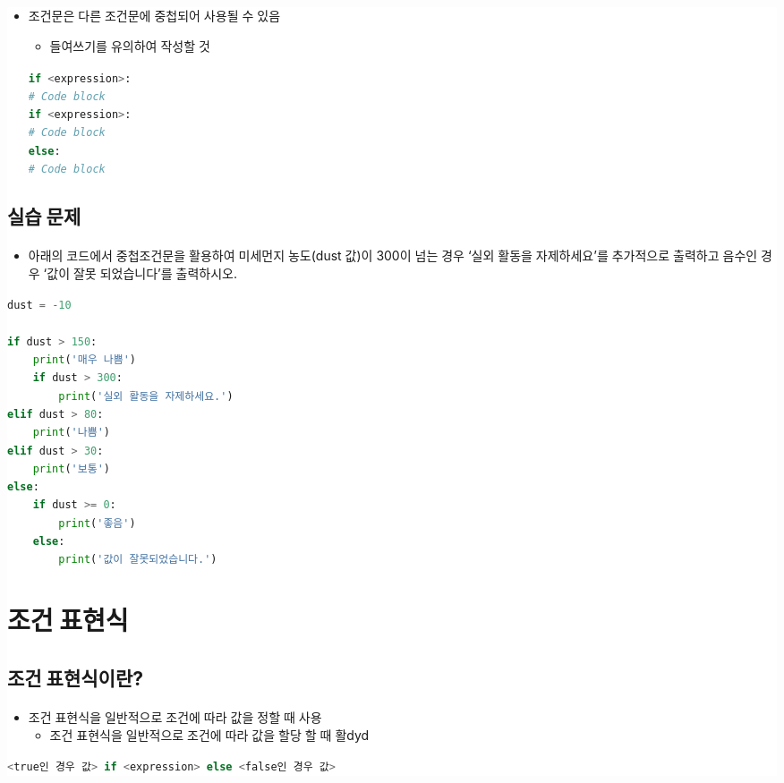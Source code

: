 - 조건문은 다른 조건문에 중첩되어 사용될 수 있음

  - 들여쓰기를 유의하여 작성할 것

  ```python
  if <expression>:
  # Code block
  if <expression>:
  # Code block
  else:
  # Code block
  ```



## 실습 문제

- 아래의 코드에서 중첩조건문을 활용하여 미세먼지 농도(dust 값)이 300이 넘는 경우 ‘실외 활동을 자제하세요’를 추가적으로 출력하고 음수인 경우 ‘값이 잘못 되었습니다’를 출력하시오.

```python
dust = -10

if dust > 150:
	print('매우 나쁨')
	if dust > 300:
		print('실외 활동을 자제하세요.')
elif dust > 80:
	print('나쁨')
elif dust > 30:
	print('보통')
else:
	if dust >= 0:
		print('좋음')
	else:
		print('값이 잘못되었습니다.')
```





# 조건 표현식

## 조건 표현식이란?

- 조건 표현식을 일반적으로 조건에 따라 값을 정할 때 사용
  - 조건 표현식을 일반적으로 조건에 따라 값을 할당 할 때 활dyd

```python
<true인 경우 값> if <expression> else <false인 경우 값>
```




